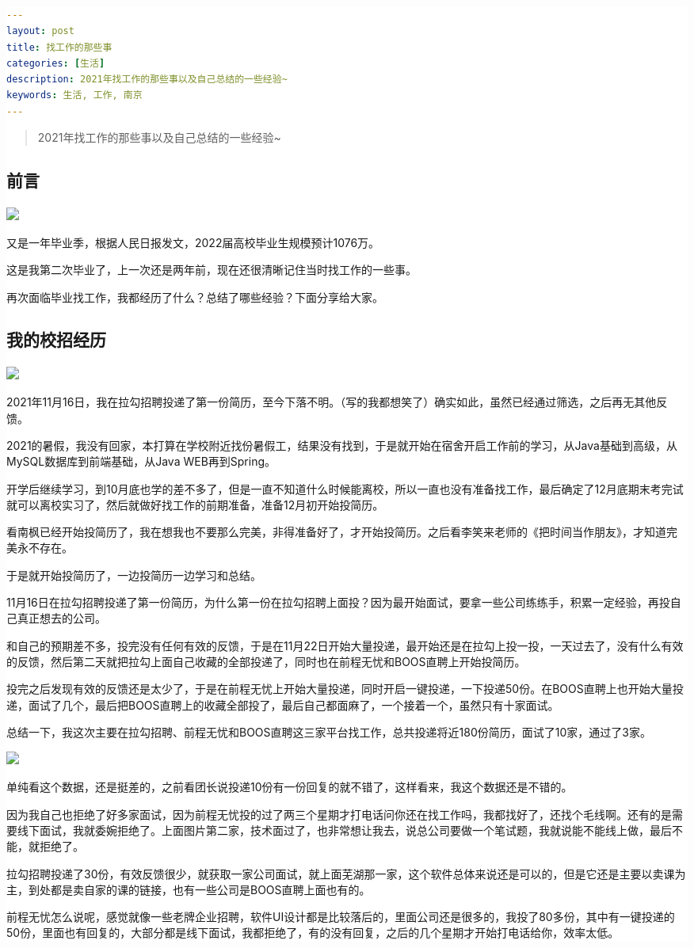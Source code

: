 ```yaml
---
layout: post
title: 找工作的那些事
categories: [生活]
description: 2021年找工作的那些事以及自己总结的一些经验~
keywords: 生活, 工作, 南京
---
```


> 2021年找工作的那些事以及自己总结的一些经验~

## 前言

![](https://gcore.jsdelivr.net/gh/leewint/Images/blog/202206081444415-renminribaofawen.jpg)

又是一年毕业季，根据人民日报发文，2022届高校毕业生规模预计1076万。

这是我第二次毕业了，上一次还是两年前，现在还很清晰记住当时找工作的一些事。

再次面临毕业找工作，我都经历了什么？总结了哪些经验？下面分享给大家。

## 我的校招经历

![](https://gcore.jsdelivr.net/gh/leewint/Images/blog/202206081453211-lagouzhaopinjietu.jpg)

2021年11月16日，我在拉勾招聘投递了第一份简历，至今下落不明。（写的我都想笑了）确实如此，虽然已经通过筛选，之后再无其他反馈。

2021的暑假，我没有回家，本打算在学校附近找份暑假工，结果没有找到，于是就开始在宿舍开启工作前的学习，从Java基础到高级，从MySQL数据库到前端基础，从Java WEB再到Spring。

开学后继续学习，到10月底也学的差不多了，但是一直不知道什么时候能离校，所以一直也没有准备找工作，最后确定了12月底期末考完试就可以离校实习了，然后就做好找工作的前期准备，准备12月初开始投简历。

看南枫已经开始投简历了，我在想我也不要那么完美，非得准备好了，才开始投简历。之后看李笑来老师的《把时间当作朋友》，才知道完美永不存在。

于是就开始投简历了，一边投简历一边学习和总结。

11月16日在拉勾招聘投递了第一份简历，为什么第一份在拉勾招聘上面投？因为最开始面试，要拿一些公司练练手，积累一定经验，再投自己真正想去的公司。

和自己的预期差不多，投完没有任何有效的反馈，于是在11月22日开始大量投递，最开始还是在拉勾上投一投，一天过去了，没有什么有效的反馈，然后第二天就把拉勾上面自己收藏的全部投递了，同时也在前程无忧和BOOS直聘上开始投简历。

投完之后发现有效的反馈还是太少了，于是在前程无忧上开始大量投递，同时开启一键投递，一下投递50份。在BOOS直聘上也开始大量投递，面试了几个，最后把BOOS直聘上的收藏全部投了，最后自己都面麻了，一个接着一个，虽然只有十家面试。

总结一下，我这次主要在拉勾招聘、前程无忧和BOOS直聘这三家平台找工作，总共投递将近180份简历，面试了10家，通过了3家。

![](https://gcore.jsdelivr.net/gh/leewint/Images/blog/202206081455874-notionjietu.png)

单纯看这个数据，还是挺差的，之前看团长说投递10份有一份回复的就不错了，这样看来，我这个数据还是不错的。

因为我自己也拒绝了好多家面试，因为前程无忧投的过了两三个星期才打电话问你还在找工作吗，我都找好了，还找个毛线啊。还有的是需要线下面试，我就委婉拒绝了。上面图片第二家，技术面过了，也非常想让我去，说总公司要做一个笔试题，我就说能不能线上做，最后不能，就拒绝了。

拉勾招聘投递了30份，有效反馈很少，就获取一家公司面试，就上面芜湖那一家，这个软件总体来说还是可以的，但是它还是主要以卖课为主，到处都是卖自家的课的链接，也有一些公司是BOOS直聘上面也有的。

前程无忧怎么说呢，感觉就像一些老牌企业招聘，软件UI设计都是比较落后的，里面公司还是很多的，我投了80多份，其中有一键投递的50份，里面也有回复的，大部分都是线下面试，我都拒绝了，有的没有回复，之后的几个星期才开始打电话给你，效率太低。
